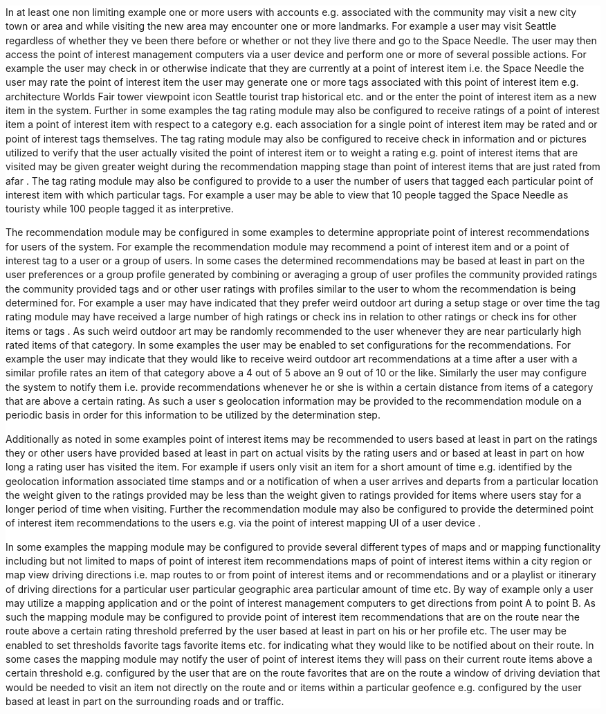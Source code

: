 In at least one non limiting example one or more users with accounts e.g. associated with the community may visit a new city town or area and while visiting the new area may encounter one or more landmarks. For example a user may visit Seattle regardless of whether they ve been there before or whether or not they live there and go to the Space Needle. The user may then access the point of interest management computers via a user device and perform one or more of several possible actions. For example the user may check in or otherwise indicate that they are currently at a point of interest item i.e. the Space Needle the user may rate the point of interest item the user may generate one or more tags associated with this point of interest item e.g. architecture Worlds Fair tower viewpoint icon Seattle tourist trap historical etc. and or the enter the point of interest item as a new item in the system. Further in some examples the tag rating module may also be configured to receive ratings of a point of interest item a point of interest item with respect to a category e.g. each association for a single point of interest item may be rated and or point of interest tags themselves. The tag rating module may also be configured to receive check in information and or pictures utilized to verify that the user actually visited the point of interest item or to weight a rating e.g. point of interest items that are visited may be given greater weight during the recommendation mapping stage than point of interest items that are just rated from afar . The tag rating module may also be configured to provide to a user the number of users that tagged each particular point of interest item with which particular tags. For example a user may be able to view that 10 people tagged the Space Needle as touristy while 100 people tagged it as interpretive. 

The recommendation module may be configured in some examples to determine appropriate point of interest recommendations for users of the system. For example the recommendation module may recommend a point of interest item and or a point of interest tag to a user or a group of users. In some cases the determined recommendations may be based at least in part on the user preferences or a group profile generated by combining or averaging a group of user profiles the community provided ratings the community provided tags and or other user ratings with profiles similar to the user to whom the recommendation is being determined for. For example a user may have indicated that they prefer weird outdoor art during a setup stage or over time the tag rating module may have received a large number of high ratings or check ins in relation to other ratings or check ins for other items or tags . As such weird outdoor art may be randomly recommended to the user whenever they are near particularly high rated items of that category. In some examples the user may be enabled to set configurations for the recommendations. For example the user may indicate that they would like to receive weird outdoor art recommendations at a time after a user with a similar profile rates an item of that category above a 4 out of 5 above an 9 out of 10 or the like. Similarly the user may configure the system to notify them i.e. provide recommendations whenever he or she is within a certain distance from items of a category that are above a certain rating. As such a user s geolocation information may be provided to the recommendation module on a periodic basis in order for this information to be utilized by the determination step.

Additionally as noted in some examples point of interest items may be recommended to users based at least in part on the ratings they or other users have provided based at least in part on actual visits by the rating users and or based at least in part on how long a rating user has visited the item. For example if users only visit an item for a short amount of time e.g. identified by the geolocation information associated time stamps and or a notification of when a user arrives and departs from a particular location the weight given to the ratings provided may be less than the weight given to ratings provided for items where users stay for a longer period of time when visiting. Further the recommendation module may also be configured to provide the determined point of interest item recommendations to the users e.g. via the point of interest mapping UI of a user device .

In some examples the mapping module may be configured to provide several different types of maps and or mapping functionality including but not limited to maps of point of interest item recommendations maps of point of interest items within a city region or map view driving directions i.e. map routes to or from point of interest items and or recommendations and or a playlist or itinerary of driving directions for a particular user particular geographic area particular amount of time etc. By way of example only a user may utilize a mapping application and or the point of interest management computers to get directions from point A to point B. As such the mapping module may be configured to provide point of interest item recommendations that are on the route near the route above a certain rating threshold preferred by the user based at least in part on his or her profile etc. The user may be enabled to set thresholds favorite tags favorite items etc. for indicating what they would like to be notified about on their route. In some cases the mapping module may notify the user of point of interest items they will pass on their current route items above a certain threshold e.g. configured by the user that are on the route favorites that are on the route a window of driving deviation that would be needed to visit an item not directly on the route and or items within a particular geofence e.g. configured by the user based at least in part on the surrounding roads and or traffic.
